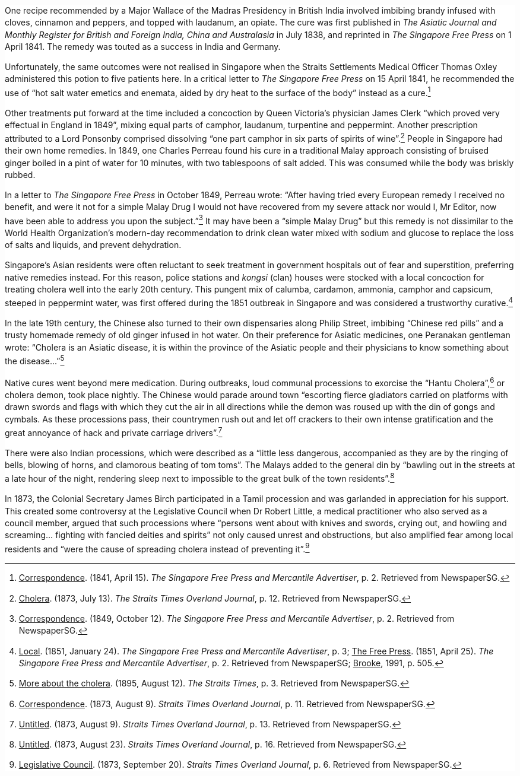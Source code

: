One recipe recommended by a Major Wallace of the Madras Presidency in British India involved imbibing brandy infused with cloves, cinnamon and peppers, and topped with laudanum, an opiate. The cure was first published in *The Asiatic Journal and Monthly Register for British and Foreign India, China and Australasia* in July 1838, and reprinted in *The Singapore Free Press* on 1 April 1841. The remedy was touted as a success in India and Germany.

Unfortunately, the same outcomes were not realised in Singapore when the Straits Settlements Medical Officer Thomas Oxley administered this potion to five patients here. In a critical letter to *The Singapore Free Press* on 15 April 1841, he recommended the use of “hot salt water emetics and enemata, aided by dry heat to the surface of the body” instead as a cure.[^11]

Other treatments put forward at the time included a concoction by Queen Victoria’s physician James Clerk “which proved very effectual in England in 1849”, mixing equal parts of camphor, laudanum, turpentine and peppermint. Another prescription attributed to a Lord Ponsonby comprised dissolving “one part camphor in six parts of spirits of wine”.[^12]
People in Singapore had their own home remedies. In 1849, one Charles Perreau found his cure in a traditional Malay approach consisting of bruised ginger boiled in a pint of water for 10 minutes, with two tablespoons of salt added. This was consumed while the body was briskly rubbed.

In a letter to *The Singapore Free Press* in October 1849, Perreau wrote: “After having tried every European remedy I received no benefit, and were it not for a simple Malay Drug I would not have recovered from my severe attack nor would I, Mr Editor, now have been able to address you upon the subject.”[^13] It may have been a “simple Malay Drug” but this remedy is not dissimilar to the World Health Organization’s modern-day recommendation to drink clean water mixed with sodium and glucose to replace the loss of salts and liquids, and prevent dehydration.

Singapore’s Asian residents were often reluctant to seek treatment in government hospitals out of fear and superstition, preferring native remedies instead. For this reason, police stations and *kongsi* (clan) houses were stocked with a local concoction for treating cholera well into the early 20th century. This pungent mix of calumba, cardamon, ammonia, camphor and capsicum, steeped in peppermint water, was first offered during the 1851 outbreak in Singapore and was considered a trustworthy curative.[^14]

In the late 19th century, the Chinese also turned to their own dispensaries along Philip Street, imbibing “Chinese red pills” and a trusty homemade remedy of old ginger infused in hot water. On their preference for Asiatic medicines, one Peranakan gentleman wrote: “Cholera is an Asiatic disease, it is within the province of the Asiatic people and their physicians to know something about the disease...”[^15]

Native cures went beyond mere medication. During outbreaks, loud communal processions to exorcise the “Hantu Cholera”,[^16] or cholera demon, took place nightly. The Chinese would parade around town “escorting fierce gladiators carried on platforms with drawn swords and flags with which they cut the air in all directions while the demon was roused up with the din of gongs and cymbals. As these processions pass, their countrymen rush out and let off crackers to their own intense gratification and the great annoyance of hack and private carriage drivers”.[^17]

There were also Indian processions, which were described as a “little less dangerous, accompanied as they are by the ringing of bells, blowing of horns, and clamorous beating of tom toms”. The Malays added to the general din by “bawling out in the streets at a late hour of the night, rendering sleep next to impossible to the great bulk of the town residents”.[^18]

In 1873, the Colonial Secretary James Birch participated in a Tamil procession and was garlanded in appreciation for his support. This created some controversy at the Legislative Council when Dr Robert Little, a medical practitioner who also served as a council member, argued that such processions where “persons went about with knives and swords, crying out, and howling and screaming… fighting with fancied deities and spirits” not only caused unrest and obstructions, but also amplified fear among local residents and “were the cause of spreading cholera instead of preventing it”.[^19]


[^1]: [The Free Press](http://eresources.nlb.gov.sg/newspapers/Digitised/Article/singfreepressa18410401-1.2.12). (1841, April 1). *The Singapore Free Press and Mercantile Advertiser*, p. 3. Retrieved from NewspaperSG. 
[^2]: Lee, Y.K. (1978). *[The medical history of early Singapore](https://eservice.nlb.gov.sg/item_holding.aspx?bid=1848364)* (pp. 31, 26). Tokyo: Southeast Asian Medical Information Center. (Call no.: RSING 610.95957 LEE)
[^3]: [Untitled](http://eresources.nlb.gov.sg/newspapers/Digitised/Article/singfreepressa18510502-1.2.26.3). (1851, May 2). *The Singapore Free Press and Mercantile Advertiser*, p. 5; [Untitled](http://eresources.nlb.gov.sg/newspapers/Digitised/Article/straitstimes18510429-1.2.14). (1851, April 29). *The Straits Times*, p. 4. Retrieved from NewspaperSG. 
[^4]: Hays, J.N. (2005). *Epidemics and pandemics: Their impacts on human history* (p. 267). California: ABC-CLIO. (eBook) 
[^5]: [Legislative Council](http://eresources.nlb.gov.sg/newspapers/Digitised/Article/stoverland18731004-1.2.22.aspx). (1873, October 4). *Straits Times Overland Journal*, p. 7. Retrieved from NewspaperSG.
[^6]: [The year 1895](http://eresources.nlb.gov.sg/newspapers/Digitised/Article/singfreepresswk18960107-1.2.8). (1896, January 7). *The Singapore Free Press and Mercantile Advertiser*, p. 1. Retrieved from NewspaperSG. 
[^7]: Snowden, F.M. (2019). *[Epidemics and society: From the black death to the present](https://nlb.overdrive.com/media/110C8A78-EBEE-4886-9192-E30F8EE98F5D)* (p. 236). New Haven: Yale University Press. (Available for digital loan on nlb.overdrive.com) 
[^8]: [The Singapore Free Press](http://eresources.nlb.gov.sg/newspapers/Digitised/Article/singfreepressb18950627-1.2.4). (1895, June 27). *The Singapore Free Press and Mercantile Advertiser*, p. 2. Retrieved from NewspaperSG.
[^9]: [A Chinese view – The cholera outbreak](http://eresources.nlb.gov.sg/newspapers/Digitised/Article/singfreepressb18950625-1.2.16.3). (1895, June 25). *The Singapore Free Press and Mercantile Advertiser*, p. 3. Retrieved from NewspaperSG.
[^10]: Hallifax, F.J. (1991). Municipal Government. In W. Makepeace, G.E. Brooke &amp; R.St.J. Braddell. (Eds.). *[One hundred years of Singapore](https://eservice.nlb.gov.sg/item_holding.aspx?bid=6203718)* (Vol. I, p. 327). Singapore: Oxford University Press. (Call no.: RSING 959.57 ONE); National Library Board. (2009). *[MacRitchie Reservoir](https://www.nlb.gov.sg/main/article-detail?cmsuuid=9daebfbc-261a-4785-a296-9a899017aee5)* written by Zaubidah Mohamed. Retrieved from Singapore Infopedia website; Lim T.S. (2018, Apr–Jun). [The four taps: The story of Singapore water](https://biblioasia.nlb.gov.sg/vol-14/issue-1/apr-jun-2018/four-taps-sg-water/). *BiblioAsia* 14, no. 1 (July-September 2018). Retrieved from BiblioAsia website. 
[^11]: [Correspondence](http://eresources.nlb.gov.sg/newspapers/Digitised/Article/singfreepressa18410415-1.2.11). (1841, April 15). *The Singapore Free Press and Mercantile Advertiser*, p. 2. Retrieved from NewspaperSG. 
[^12]: [Cholera](http://eresources.nlb.gov.sg/newspapers/Digitised/Article/stoverland18730713-1.2.32.35). (1873, July 13). *The Straits Times Overland Journal*, p. 12. Retrieved from NewspaperSG. 
[^13]: [Correspondence](http://eresources.nlb.gov.sg/newspapers/Digitised/Article/singfreepressa18491012-1.2.3). (1849, October 12). *The Singapore Free Press and Mercantile Advertiser*, p. 2. Retrieved from NewspaperSG. 
[^14]: [Local](http://eresources.nlb.gov.sg/newspapers/Digitised/Article/singfreepressa18510124-1.2.6). (1851, January 24). *The Singapore Free Press and Mercantile Advertiser*, p. 3; [The Free Press](http://eresources.nlb.gov.sg/newspapers/Digitised/Article/singfreepressa18510425-1.2.6). (1851, April 25). *The Singapore Free Press and Mercantile Advertiser*, p. 2. Retrieved from NewspaperSG; [Brooke](https://eservice.nlb.gov.sg/item_holding.aspx?bid=6203718), 1991, p. 505.
[^15]: [More about the cholera](http://eresources.nlb.gov.sg/newspapers/Digitised/Article/straitstimes18950812-1.2.43). (1895, August 12). *The Straits Times*, p. 3. Retrieved from NewspaperSG. 
[^16]: [Correspondence](http://eresources.nlb.gov.sg/newspapers/Digitised/Article/stoverland18730809-1.2.23.aspx). (1873, August 9). *Straits Times Overland Journal*, p. 11. Retrieved from NewspaperSG. 
[^17]: [Untitled](http://eresources.nlb.gov.sg/newspapers/Digitised/Article/stoverland18730809-1.2.34). (1873, August 9). *Straits Times Overland Journal*, p. 13. Retrieved from NewspaperSG. 
[^18]: [Untitled](http://eresources.nlb.gov.sg/newspapers/Digitised/Article/stoverland18730823-1.2.64). (1873, August 23). *Straits Times Overland Journal*, p. 16. Retrieved from NewspaperSG. 
[^19]: [Legislative Council](https://eresources.nlb.gov.sg/newspapers/Digitised/Article/stoverland18730920-1.2.18). (1873, September 20). *Straits Times Overland Journal*, p. 6. Retrieved from NewspaperSG. 
[^20]: [Local](http://eresources.nlb.gov.sg/newspapers/Digitised/Article/singfreepressa18510131-1.2.6). (1851, January 31). *The Singapore Free Press and Mercantile Advertiser*, p. 3. Retrieved from NewspaperSG.
[^21]: Lee, Y. K. (1973, March). Cholera in early Singapore (Part I) (1819–1849). *Singapore Medical Journal, 14* (1), 42–48, pp. 44–45. Retrieved from Singapore Medical Journal website. 
[^22]: SSR, Z, 33 (65A) 1857, May 1 from Lee, Y.K. (1978). *[Quarantine in early Singapore (1819–1874) (Part II)](https://eservice.nlb.gov.sg/item_holding.aspx?bid=201649567)* (p. 289). Singapore: Stamford College Press (Pte) Ltd. (Call no.: RCLOS 614.46095957 LEE) 
[^23]: [Lee](https://eservice.nlb.gov.sg/item_holding.aspx?bid=201649567), 1978, p. 289.
[^24]: [Lee](https://eservice.nlb.gov.sg/item_holding.aspx?bid=201649567), 1978, p. 295.
[^25]: [Brooke](https://eservice.nlb.gov.sg/item_holding.aspx?bid=6203718), 1991, p. 505.
[^26]: [The “Milton”](http://eresources.nlb.gov.sg/newspapers/Digitised/Article/stoverland18741119-1.2.10?ST). (1874, November 19). *Straits Times Overland Journal*, p. 2. Retrieved from NewspaperSG. 
[^27]: [Quarantine](http://eresources.nlb.gov.sg/newspapers/Digitised/Article/straitstimes18750306-1.2.4). (1875, March 6). *The Straits Times*, p. 1. Retrieved from NewspaperSG. 
[^28]: Ng, M. (2018, Apr–Jun). [St John’s Island: From gateway to getaway](http://www.nlb.gov.sg/biblioasia/2018/04/20/st-johns-island-from-gateway-to-getaway/). *BiblioAsia, 14* (1), pp. 30–35. Retrieved from BiblioAsia website. 
[^29]: [Insanitary Singapore](http://eresources.nlb.gov.sg/newspapers/Digitised/Article/stweekly18891217-1.2.60). (1889, December 17). *Straits Times Weekly Issue*, p. 12. Retrieved from NewspaperSG. 
[^30]: [Pollution of the Singapore River](http://eresources.nlb.gov.sg/newspapers/Digitised/Article/middayherald18960428-1.2.5). (1896, April 28). *The Mid-day Herald*, p. 2. Retrieved from NewspaperSG. 
[^31]: [Removal of night soil](http://eresources.nlb.gov.sg/newspapers/Digitised/Article/middayherald18950715-1.2.4). (1895, July 15). *The Mid-day Herald*, p. 2; [Municipal Commission](http://eresources.nlb.gov.sg/newspapers/Digitised/Article/straitstimes18950802-1.2.46). (1895, August 2). *The Straits Times*, p. 3; [Sanitary regulations](http://eresources.nlb.gov.sg/newspapers/Digitised/Article/middayherald18950624-1.2.3). (1895, June 24). *The Mid-day Herald*, p. 2. Retrieved from NewspaperSG.
[^32]: [Brooke](https://eservice.nlb.gov.sg/item_holding.aspx?bid=6203718), 1991, p. 504.
[^33]: The College of Physicians of Philadelphia. (2020). *All timelines overview*. Retrieved from The History of Vaccines website.
[^34]: [Health in the East](http://eresources.nlb.gov.sg/newspapers/Digitised/Article/straitstimes19280111-1.2.37). (1928, January 11). *The Straits Times*, p. 9. Retrieved from NewspaperSG. 
[^35]: [New move to prevent cholera spread](http://eresources.nlb.gov.sg/newspapers/Digitised/Article/singfreepressb19370821-1.2.9). (1937, August 21). *The Singapore Free Press and Mercantile Advertiser*, p. 1. Retrieved from NewspaperSG.
[^36]: [Cholera menace](http://eresources.nlb.gov.sg/newspapers/Digitised/Article/straitstimes19610907-1.2.78.3). (1961, September 7). *The Straits Times*, p. 8. Retrieved from NewspaperSG.
[^37]: National Centre for Infectious Diseases. (2020). *Cholera*. Retrieved from National Centre for Infectious Diseases website.